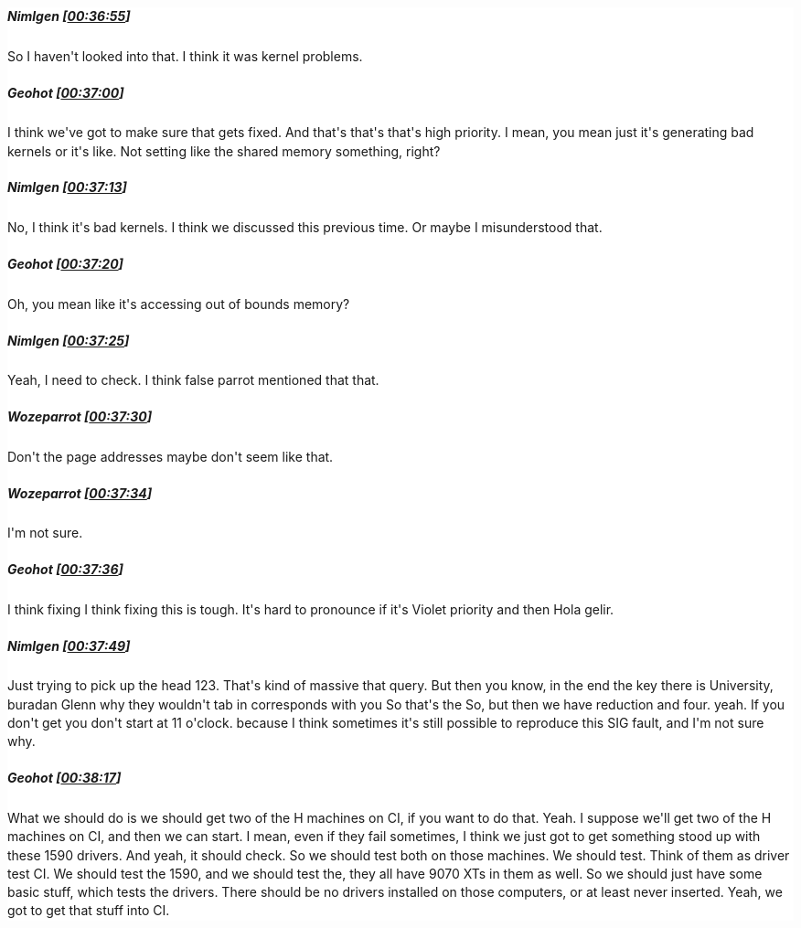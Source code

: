 ##### **Nimlgen** [[00:36:55](https://www.youtube.com/watch?v=wZ5Ch0ODRv8&t=2215)]
So I haven't looked into that. I think it was kernel problems.

##### **Geohot** [[00:37:00](https://www.youtube.com/watch?v=wZ5Ch0ODRv8&t=2220)]
I think we've got to make sure that gets fixed. And that's that's that's high priority. I mean, you mean just it's generating bad kernels or it's like. Not setting like the shared memory something, right?

##### **Nimlgen** [[00:37:13](https://www.youtube.com/watch?v=wZ5Ch0ODRv8&t=2233)]
No, I think it's bad kernels. I think we discussed this previous time. Or maybe I misunderstood that.

##### **Geohot** [[00:37:20](https://www.youtube.com/watch?v=wZ5Ch0ODRv8&t=2240)]
Oh, you mean like it's accessing out of bounds memory?

##### **Nimlgen** [[00:37:25](https://www.youtube.com/watch?v=wZ5Ch0ODRv8&t=2245)]
Yeah, I need to check. I think false parrot mentioned that that.

##### **Wozeparrot** [[00:37:30](https://www.youtube.com/watch?v=wZ5Ch0ODRv8&t=2250)]
Don't the page addresses maybe don't seem like that.

##### **Wozeparrot** [[00:37:34](https://www.youtube.com/watch?v=wZ5Ch0ODRv8&t=2254)]
I'm not sure.

##### **Geohot** [[00:37:36](https://www.youtube.com/watch?v=wZ5Ch0ODRv8&t=2256)]
I think fixing I think fixing this is tough. It's hard to pronounce if it's Violet priority and then Hola gelir.

##### **Nimlgen** [[00:37:49](https://www.youtube.com/watch?v=wZ5Ch0ODRv8&t=2269)]
Just trying to pick up the head 123. That's kind of massive that query. But then you know, in the end the key there is University, buradan Glenn why they wouldn't tab in corresponds with you So that's the So, but then we have reduction and four. yeah. If you don't get you don't start at 11 o'clock. because I think sometimes it's still possible to reproduce this SIG fault, and I'm not sure why.

##### **Geohot** [[00:38:17](https://www.youtube.com/watch?v=wZ5Ch0ODRv8&t=2297)]
What we should do is we should get two of the H machines on CI, if you want to do that. Yeah. I suppose we'll get two of the H machines on CI, and then we can start. I mean, even if they fail sometimes, I think we just got to get something stood up with these 1590 drivers. And yeah, it should check. So we should test both on those machines. We should test. Think of them as driver test CI. We should test the 1590, and we should test the, they all have 9070 XTs in them as well. So we should just have some basic stuff, which tests the drivers. There should be no drivers installed on those computers, or at least never inserted. Yeah, we got to get that stuff into CI.
